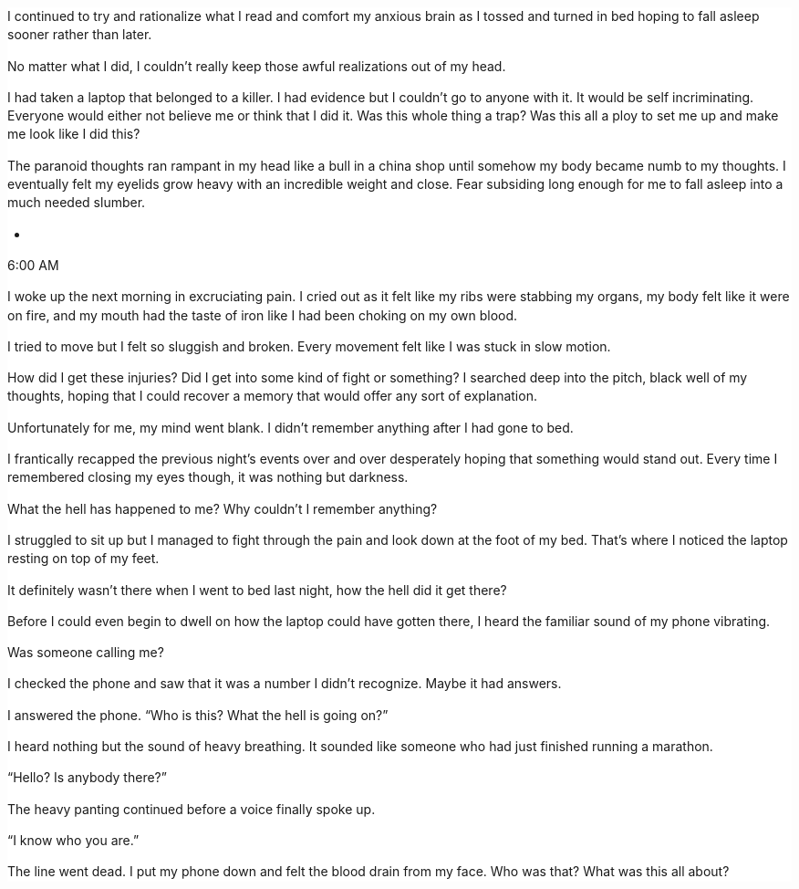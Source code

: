 I continued to try and rationalize what I read and comfort my anxious brain as I tossed and turned in bed hoping to fall asleep sooner rather than later.

No matter what I did, I couldn’t really keep those awful realizations out of my head. 

I had taken a laptop that belonged to a killer. I had evidence but I couldn’t go to anyone with it. It would be self incriminating. Everyone would either not believe me or think that I did it. Was this whole thing a trap? Was this all a ploy to set me up and make me look like I did this?

The paranoid thoughts ran rampant in my head like a bull in a china shop until somehow my body became numb to my thoughts. I eventually felt my eyelids grow heavy with an incredible weight and close. Fear subsiding long enough for me to fall asleep into a much needed slumber.

-

6:00 AM 

I woke up the next morning in excruciating pain. I cried out as it felt like my ribs were stabbing my organs, my body felt like it were on fire, and my mouth had the taste of iron like I had been choking on my own blood.

I tried to move but I felt so sluggish and broken. Every movement felt like I was stuck in slow motion. 

How did I get these injuries? Did I get into some kind of fight or something? I searched deep into the pitch, black well of my thoughts, hoping that I could recover a memory that would offer any sort of explanation. 

Unfortunately for me, my mind went blank. I didn’t remember anything after I had gone to bed.

I frantically recapped the previous night’s events over and over desperately hoping that something would stand out. Every time I remembered closing my eyes though, it was nothing but darkness.

What the hell has happened to me? Why couldn’t I remember anything?

I struggled to sit up but I managed to fight through the pain and look down at the foot of my bed. That’s where I noticed the laptop resting on top of my feet.

It definitely wasn’t there when I went to bed last night, how the hell did it get there?

Before I could even begin to dwell on how the laptop could have gotten there, I heard the familiar sound of my phone vibrating.

Was someone calling me?

I checked the phone and saw that it was a number I didn’t recognize. Maybe it had answers.

I answered the phone. “Who is this? What the hell is going on?”

I heard nothing but the sound of heavy breathing. It sounded like someone who had just finished running a marathon.

“Hello? Is anybody there?”

The heavy panting continued before a voice finally spoke up. 

“I know who you are.”

The line went dead. I put my phone down and felt the blood drain from my face. Who was that? What was this all about? 
